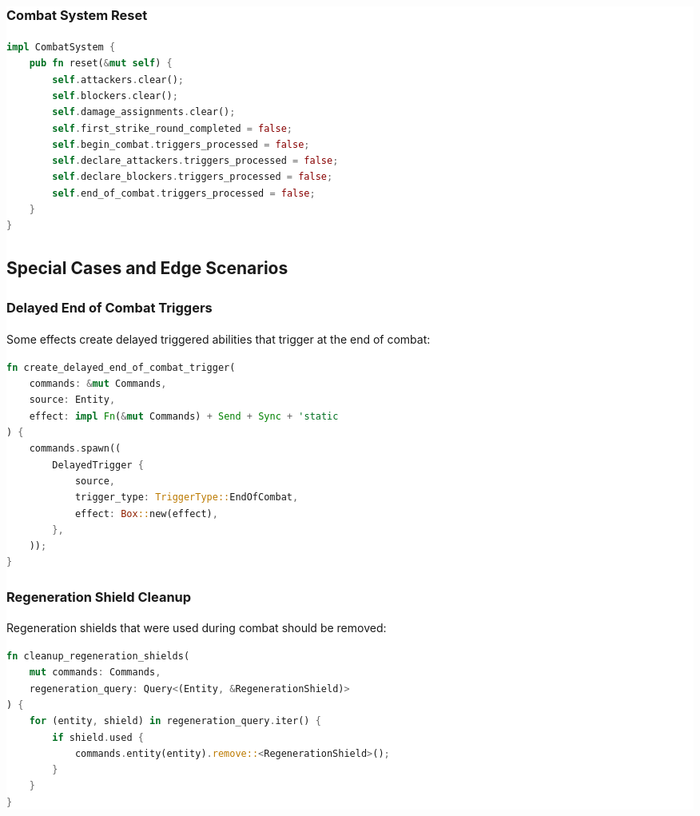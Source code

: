 ### Combat System Reset

```rust
impl CombatSystem {
    pub fn reset(&mut self) {
        self.attackers.clear();
        self.blockers.clear();
        self.damage_assignments.clear();
        self.first_strike_round_completed = false;
        self.begin_combat.triggers_processed = false;
        self.declare_attackers.triggers_processed = false;
        self.declare_blockers.triggers_processed = false;
        self.end_of_combat.triggers_processed = false;
    }
}
```

## Special Cases and Edge Scenarios

### Delayed End of Combat Triggers

Some effects create delayed triggered abilities that trigger at the end of combat:

```rust
fn create_delayed_end_of_combat_trigger(
    commands: &mut Commands,
    source: Entity,
    effect: impl Fn(&mut Commands) + Send + Sync + 'static
) {
    commands.spawn((
        DelayedTrigger {
            source,
            trigger_type: TriggerType::EndOfCombat,
            effect: Box::new(effect),
        },
    ));
}
```

### Regeneration Shield Cleanup

Regeneration shields that were used during combat should be removed:

```rust
fn cleanup_regeneration_shields(
    mut commands: Commands,
    regeneration_query: Query<(Entity, &RegenerationShield)>
) {
    for (entity, shield) in regeneration_query.iter() {
        if shield.used {
            commands.entity(entity).remove::<RegenerationShield>();
        }
    }
}
```
